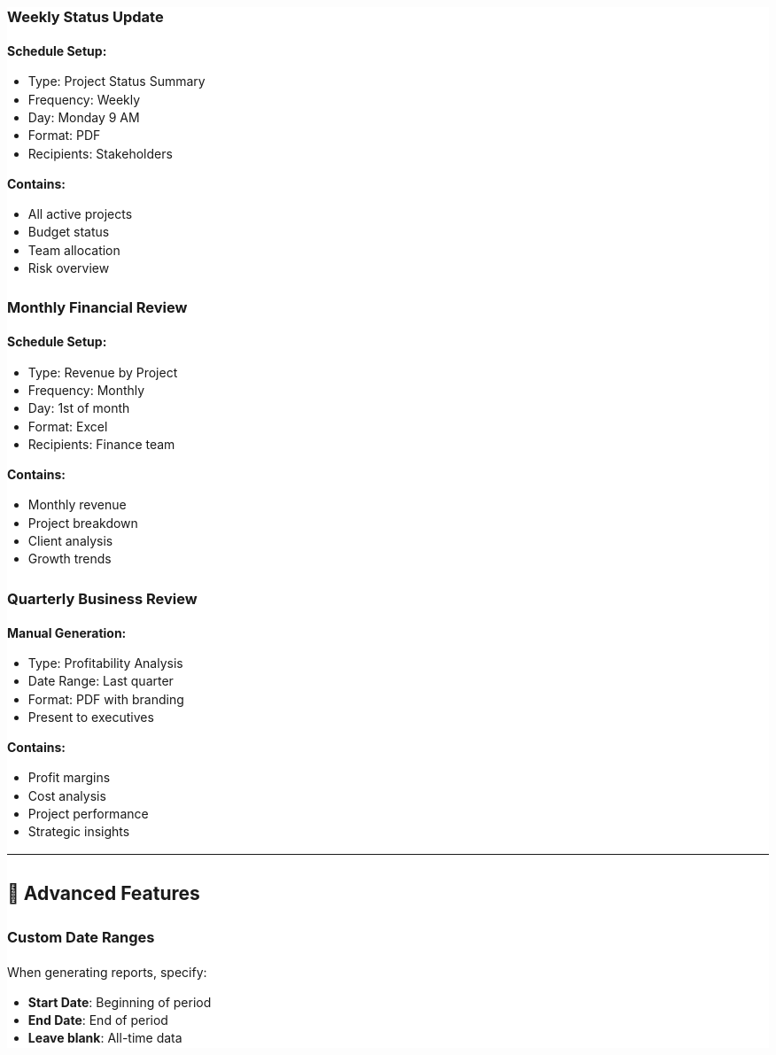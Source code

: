 ### Weekly Status Update

**Schedule Setup:**
- Type: Project Status Summary
- Frequency: Weekly
- Day: Monday 9 AM
- Format: PDF
- Recipients: Stakeholders

**Contains:**
- All active projects
- Budget status
- Team allocation
- Risk overview

### Monthly Financial Review

**Schedule Setup:**
- Type: Revenue by Project
- Frequency: Monthly
- Day: 1st of month
- Format: Excel
- Recipients: Finance team

**Contains:**
- Monthly revenue
- Project breakdown
- Client analysis
- Growth trends

### Quarterly Business Review

**Manual Generation:**
- Type: Profitability Analysis
- Date Range: Last quarter
- Format: PDF with branding
- Present to executives

**Contains:**
- Profit margins
- Cost analysis
- Project performance
- Strategic insights

---

## 🔧 Advanced Features

### Custom Date Ranges

When generating reports, specify:
- **Start Date**: Beginning of period
- **End Date**: End of period
- **Leave blank**: All-time data
